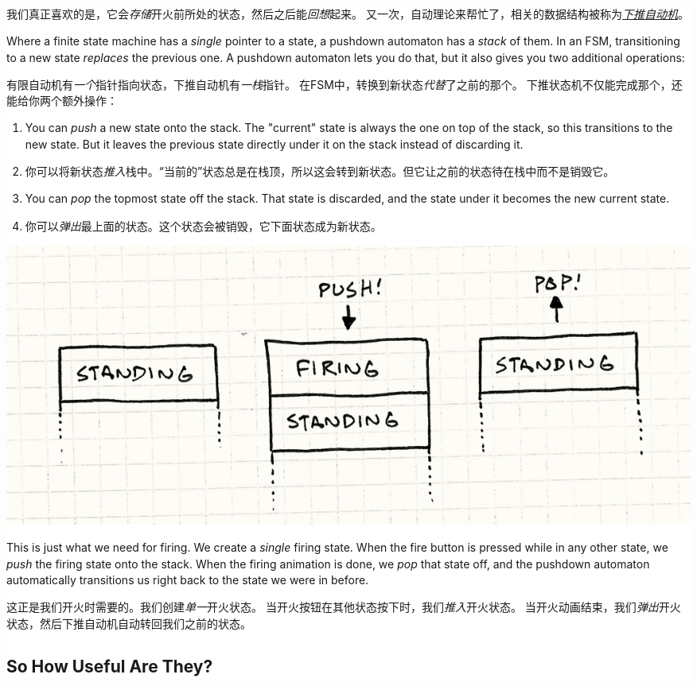 我们真正喜欢的是，它会*存储*开火前所处的状态，然后之后能*回想*起来。
又一次，自动理论来帮忙了，相关的数据结构被称为[*下推自动机*](http://en.wikipedia.org/wiki/Pushdown_automaton)。

Where a finite state machine has a *single* pointer to a state, a pushdown
automaton has a *stack* of them. In an FSM, transitioning to a new state
*replaces* the previous one. A pushdown automaton lets you do that, but it also
gives you two additional operations:

有限自动机有*一个*指针指向状态，下推自动机有*一栈*指针。
在FSM中，转换到新状态*代替*了之前的那个。
下推状态机不仅能完成那个，还能给你两个额外操作：

 1. You can *push* a new state onto the stack. The "current" state is always the
    one on top of the stack, so this transitions to the new state. But it leaves
    the previous state directly under it on the stack instead of discarding it.

 1. 你可以将新状态*推入*栈中。“当前的”状态总是在栈顶，所以这会转到新状态。但它让之前的状态待在栈中而不是销毁它。

 2. You can *pop* the topmost state off the stack. That state is discarded, and
    the state under it becomes the new current state.

 2. 你可以*弹出*最上面的状态。这个状态会被销毁，它下面状态成为新状态。

<img src="images/state-pushdown.png" alt="The stack for a pushdown automaton. First it just contains a Standing state. A Firing state is pushed on top, then popped back off when done." />

This is just what we need for firing. We create a *single* firing state. When
the fire button is pressed while in any other state, we *push* the firing state
onto the stack. When the firing animation is done, we *pop* that state off, and
the pushdown automaton automatically transitions us right back to the state we
were in before.

这正是我们开火时需要的。我们创建*单一*开火状态。
当开火按钮在其他状态按下时，我们*推入*开火状态。
当开火动画结束，我们*弹出*开火状态，然后下推自动机自动转回我们之前的状态。

## So How Useful Are They?

